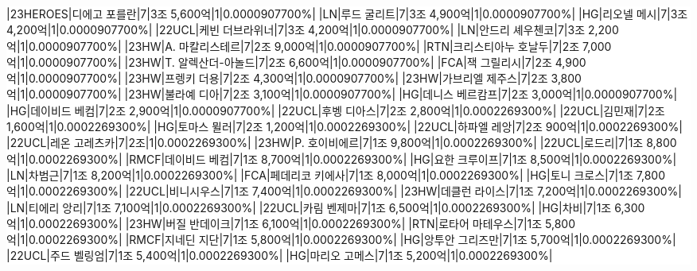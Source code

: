 |23HEROES|디에고 포를란|7|3조 5,600억|1|0.0000907700%|
|LN|루드 굴리트|7|3조 4,900억|1|0.0000907700%|
|HG|리오넬 메시|7|3조 4,200억|1|0.0000907700%|
|22UCL|케빈 더브라위너|7|3조 4,200억|1|0.0000907700%|
|LN|안드리 셰우첸코|7|3조 2,200억|1|0.0000907700%|
|23HW|A. 마칼리스테르|7|2조 9,000억|1|0.0000907700%|
|RTN|크리스티아누 호날두|7|2조 7,000억|1|0.0000907700%|
|23HW|T. 알렉산더-아놀드|7|2조 6,600억|1|0.0000907700%|
|FCA|잭 그릴리시|7|2조 4,900억|1|0.0000907700%|
|23HW|프렝키 더용|7|2조 4,300억|1|0.0000907700%|
|23HW|가브리엘 제주스|7|2조 3,800억|1|0.0000907700%|
|23HW|불라예 디아|7|2조 3,100억|1|0.0000907700%|
|HG|데니스 베르캄프|7|2조 3,000억|1|0.0000907700%|
|HG|데이비드 베컴|7|2조 2,900억|1|0.0000907700%|
|22UCL|후벵 디아스|7|2조 2,800억|1|0.0002269300%|
|22UCL|김민재|7|2조 1,600억|1|0.0002269300%|
|HG|토마스 뮐러|7|2조 1,200억|1|0.0002269300%|
|22UCL|하파엘 레앙|7|2조 900억|1|0.0002269300%|
|22UCL|레온 고레츠카|7|2조|1|0.0002269300%|
|23HW|P. 호이비에르|7|1조 9,800억|1|0.0002269300%|
|22UCL|로드리|7|1조 8,800억|1|0.0002269300%|
|RMCF|데이비드 베컴|7|1조 8,700억|1|0.0002269300%|
|HG|요한 크루이프|7|1조 8,500억|1|0.0002269300%|
|LN|차범근|7|1조 8,200억|1|0.0002269300%|
|FCA|페데리코 키에사|7|1조 8,000억|1|0.0002269300%|
|HG|토니 크로스|7|1조 7,800억|1|0.0002269300%|
|22UCL|비니시우스|7|1조 7,400억|1|0.0002269300%|
|23HW|데클런 라이스|7|1조 7,200억|1|0.0002269300%|
|LN|티에리 앙리|7|1조 7,100억|1|0.0002269300%|
|22UCL|카림 벤제마|7|1조 6,500억|1|0.0002269300%|
|HG|차비|7|1조 6,300억|1|0.0002269300%|
|23HW|버질 반데이크|7|1조 6,100억|1|0.0002269300%|
|RTN|로타어 마테우스|7|1조 5,800억|1|0.0002269300%|
|RMCF|지네딘 지단|7|1조 5,800억|1|0.0002269300%|
|HG|앙투안 그리즈만|7|1조 5,700억|1|0.0002269300%|
|22UCL|주드 벨링엄|7|1조 5,400억|1|0.0002269300%|
|HG|마리오 고메스|7|1조 5,200억|1|0.0002269300%|